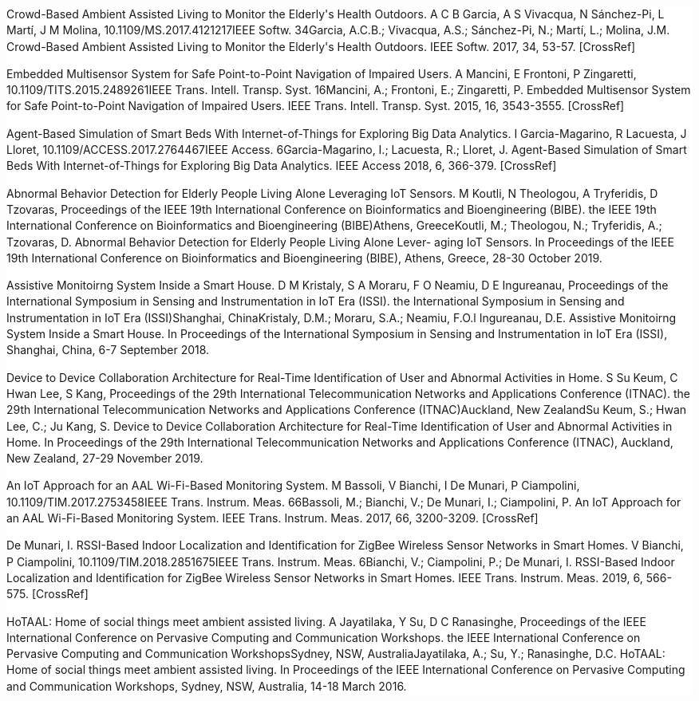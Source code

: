 Crowd-Based Ambient Assisted Living to Monitor the Elderly's Health Outdoors. A C B Garcia, A S Vivacqua, N Sánchez-Pi, L Martí, J M Molina, 10.1109/MS.2017.4121217IEEE Softw. 34Garcia, A.C.B.; Vivacqua, A.S.; Sánchez-Pi, N.; Martí, L.; Molina, J.M. Crowd-Based Ambient Assisted Living to Monitor the Elderly's Health Outdoors. IEEE Softw. 2017, 34, 53-57. [CrossRef]

Embedded Multisensor System for Safe Point-to-Point Navigation of Impaired Users. A Mancini, E Frontoni, P Zingaretti, 10.1109/TITS.2015.2489261IEEE Trans. Intell. Transp. Syst. 16Mancini, A.; Frontoni, E.; Zingaretti, P. Embedded Multisensor System for Safe Point-to-Point Navigation of Impaired Users. IEEE Trans. Intell. Transp. Syst. 2015, 16, 3543-3555. [CrossRef]

Agent-Based Simulation of Smart Beds With Internet-of-Things for Exploring Big Data Analytics. I Garcia-Magarino, R Lacuesta, J Lloret, 10.1109/ACCESS.2017.2764467IEEE Access. 6Garcia-Magarino, I.; Lacuesta, R.; Lloret, J. Agent-Based Simulation of Smart Beds With Internet-of-Things for Exploring Big Data Analytics. IEEE Access 2018, 6, 366-379. [CrossRef]

Abnormal Behavior Detection for Elderly People Living Alone Leveraging IoT Sensors. M Koutli, N Theologou, A Tryferidis, D Tzovaras, Proceedings of the IEEE 19th International Conference on Bioinformatics and Bioengineering (BIBE). the IEEE 19th International Conference on Bioinformatics and Bioengineering (BIBE)Athens, GreeceKoutli, M.; Theologou, N.; Tryferidis, A.; Tzovaras, D. Abnormal Behavior Detection for Elderly People Living Alone Lever- aging IoT Sensors. In Proceedings of the IEEE 19th International Conference on Bioinformatics and Bioengineering (BIBE), Athens, Greece, 28-30 October 2019.

Assistive Monitoirng System Inside a Smart House. D M Kristaly, S A Moraru, F O Neamiu, D E Ingureanau, Proceedings of the International Symposium in Sensing and Instrumentation in IoT Era (ISSI). the International Symposium in Sensing and Instrumentation in IoT Era (ISSI)Shanghai, ChinaKristaly, D.M.; Moraru, S.A.; Neamiu, F.O.l Ingureanau, D.E. Assistive Monitoirng System Inside a Smart House. In Proceedings of the International Symposium in Sensing and Instrumentation in IoT Era (ISSI), Shanghai, China, 6-7 September 2018.

Device to Device Collaboration Architecture for Real-Time Identification of User and Abnormal Activities in Home. S Su Keum, C Hwan Lee, S Kang, Proceedings of the 29th International Telecommunication Networks and Applications Conference (ITNAC). the 29th International Telecommunication Networks and Applications Conference (ITNAC)Auckland, New ZealandSu Keum, S.; Hwan Lee, C.; Ju Kang, S. Device to Device Collaboration Architecture for Real-Time Identification of User and Abnormal Activities in Home. In Proceedings of the 29th International Telecommunication Networks and Applications Conference (ITNAC), Auckland, New Zealand, 27-29 November 2019.

An IoT Approach for an AAL Wi-Fi-Based Monitoring System. M Bassoli, V Bianchi, I De Munari, P Ciampolini, 10.1109/TIM.2017.2753458IEEE Trans. Instrum. Meas. 66Bassoli, M.; Bianchi, V.; De Munari, I.; Ciampolini, P. An IoT Approach for an AAL Wi-Fi-Based Monitoring System. IEEE Trans. Instrum. Meas. 2017, 66, 3200-3209. [CrossRef]

De Munari, I. RSSI-Based Indoor Localization and Identification for ZigBee Wireless Sensor Networks in Smart Homes. V Bianchi, P Ciampolini, 10.1109/TIM.2018.2851675IEEE Trans. Instrum. Meas. 6Bianchi, V.; Ciampolini, P.; De Munari, I. RSSI-Based Indoor Localization and Identification for ZigBee Wireless Sensor Networks in Smart Homes. IEEE Trans. Instrum. Meas. 2019, 6, 566-575. [CrossRef]

HoTAAL: Home of social things meet ambient assisted living. A Jayatilaka, Y Su, D C Ranasinghe, Proceedings of the IEEE International Conference on Pervasive Computing and Communication Workshops. the IEEE International Conference on Pervasive Computing and Communication WorkshopsSydney, NSW, AustraliaJayatilaka, A.; Su, Y.; Ranasinghe, D.C. HoTAAL: Home of social things meet ambient assisted living. In Proceedings of the IEEE International Conference on Pervasive Computing and Communication Workshops, Sydney, NSW, Australia, 14-18 March 2016.
